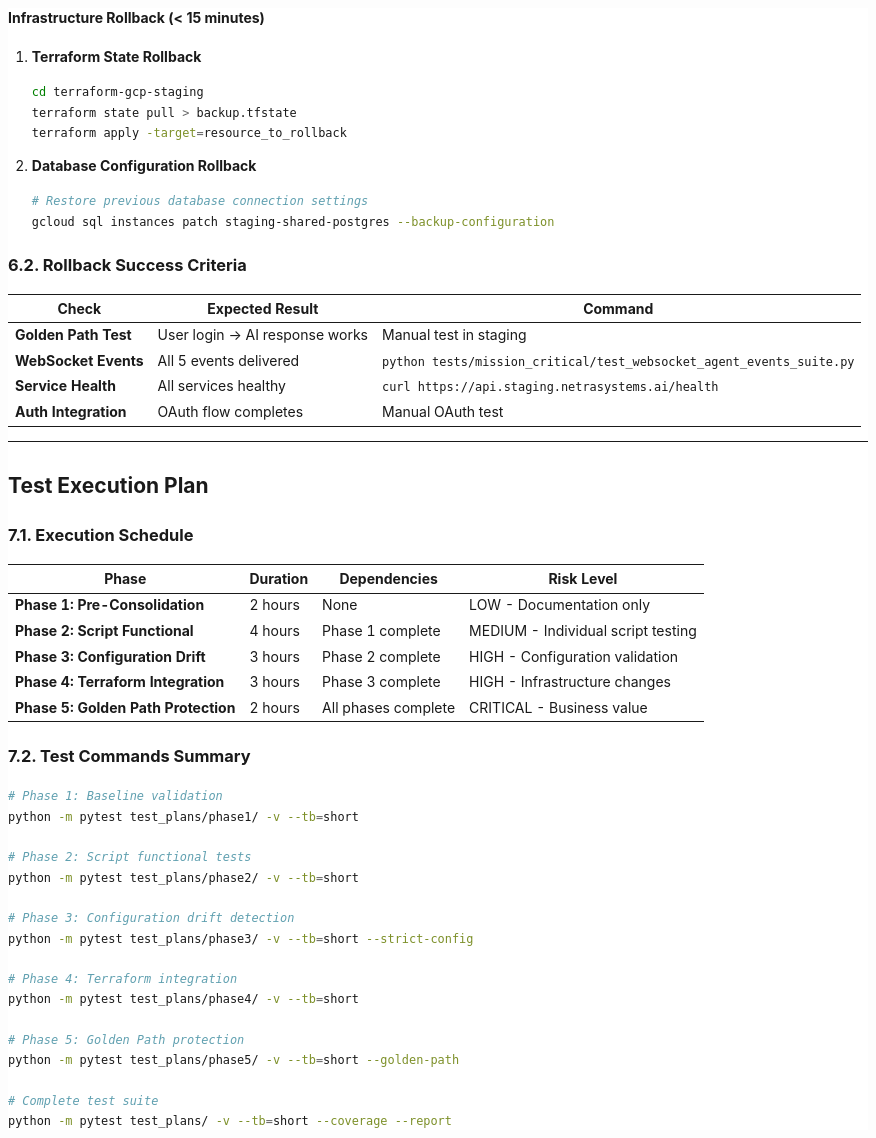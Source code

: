 #### Infrastructure Rollback (< 15 minutes)
1. **Terraform State Rollback**
   ```bash
   cd terraform-gcp-staging
   terraform state pull > backup.tfstate
   terraform apply -target=resource_to_rollback
   ```

2. **Database Configuration Rollback**
   ```bash
   # Restore previous database connection settings
   gcloud sql instances patch staging-shared-postgres --backup-configuration
   ```

### 6.2. Rollback Success Criteria

| Check | Expected Result | Command |
|-------|----------------|---------|
| **Golden Path Test** | User login → AI response works | Manual test in staging |
| **WebSocket Events** | All 5 events delivered | `python tests/mission_critical/test_websocket_agent_events_suite.py` |
| **Service Health** | All services healthy | `curl https://api.staging.netrasystems.ai/health` |
| **Auth Integration** | OAuth flow completes | Manual OAuth test |

---

## Test Execution Plan

### 7.1. Execution Schedule

| Phase | Duration | Dependencies | Risk Level |
|-------|----------|--------------|------------|
| **Phase 1: Pre-Consolidation** | 2 hours | None | LOW - Documentation only |
| **Phase 2: Script Functional** | 4 hours | Phase 1 complete | MEDIUM - Individual script testing |
| **Phase 3: Configuration Drift** | 3 hours | Phase 2 complete | HIGH - Configuration validation |
| **Phase 4: Terraform Integration** | 3 hours | Phase 3 complete | HIGH - Infrastructure changes |
| **Phase 5: Golden Path Protection** | 2 hours | All phases complete | CRITICAL - Business value |

### 7.2. Test Commands Summary

```bash
# Phase 1: Baseline validation
python -m pytest test_plans/phase1/ -v --tb=short

# Phase 2: Script functional tests  
python -m pytest test_plans/phase2/ -v --tb=short

# Phase 3: Configuration drift detection
python -m pytest test_plans/phase3/ -v --tb=short --strict-config

# Phase 4: Terraform integration
python -m pytest test_plans/phase4/ -v --tb=short

# Phase 5: Golden Path protection
python -m pytest test_plans/phase5/ -v --tb=short --golden-path

# Complete test suite
python -m pytest test_plans/ -v --tb=short --coverage --report
```
